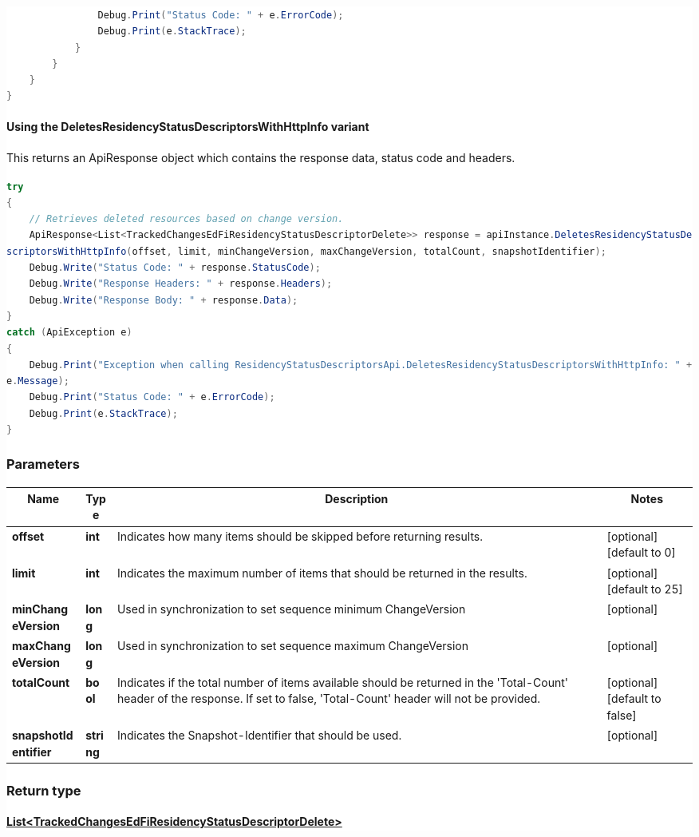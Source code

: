 ```csharp
                Debug.Print("Status Code: " + e.ErrorCode);
                Debug.Print(e.StackTrace);
            }
        }
    }
}
```

#### Using the DeletesResidencyStatusDescriptorsWithHttpInfo variant
This returns an ApiResponse object which contains the response data, status code and headers.

```csharp
try
{
    // Retrieves deleted resources based on change version.
    ApiResponse<List<TrackedChangesEdFiResidencyStatusDescriptorDelete>> response = apiInstance.DeletesResidencyStatusDescriptorsWithHttpInfo(offset, limit, minChangeVersion, maxChangeVersion, totalCount, snapshotIdentifier);
    Debug.Write("Status Code: " + response.StatusCode);
    Debug.Write("Response Headers: " + response.Headers);
    Debug.Write("Response Body: " + response.Data);
}
catch (ApiException e)
{
    Debug.Print("Exception when calling ResidencyStatusDescriptorsApi.DeletesResidencyStatusDescriptorsWithHttpInfo: " + e.Message);
    Debug.Print("Status Code: " + e.ErrorCode);
    Debug.Print(e.StackTrace);
}
```

### Parameters

| Name | Type | Description | Notes |
|------|------|-------------|-------|
| **offset** | **int** | Indicates how many items should be skipped before returning results. | [optional] [default to 0] |
| **limit** | **int** | Indicates the maximum number of items that should be returned in the results. | [optional] [default to 25] |
| **minChangeVersion** | **long** | Used in synchronization to set sequence minimum ChangeVersion | [optional]  |
| **maxChangeVersion** | **long** | Used in synchronization to set sequence maximum ChangeVersion | [optional]  |
| **totalCount** | **bool** | Indicates if the total number of items available should be returned in the &#39;Total-Count&#39; header of the response.  If set to false, &#39;Total-Count&#39; header will not be provided. | [optional] [default to false] |
| **snapshotIdentifier** | **string** | Indicates the Snapshot-Identifier that should be used. | [optional]  |

### Return type

[**List&lt;TrackedChangesEdFiResidencyStatusDescriptorDelete&gt;**](TrackedChangesEdFiResidencyStatusDescriptorDelete.md)
